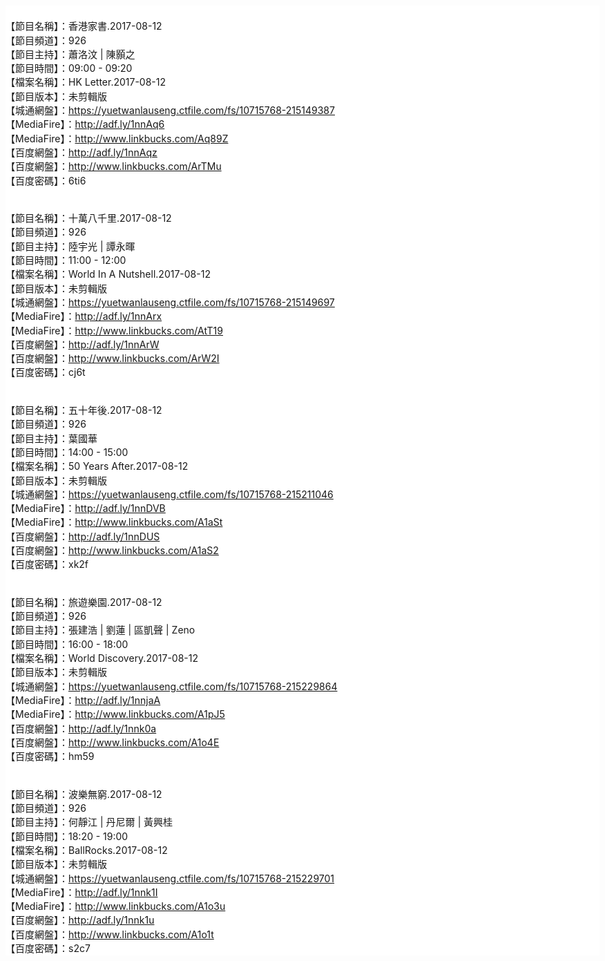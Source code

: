 <br>【節目名稱】：香港家書.2017-08-12
<br>【節目頻道】：926
<br>【節目主持】：蕭洛汶 | 陳顥之
<br>【節目時間】：09:00 - 09:20
<br>【檔案名稱】：HK Letter.2017-08-12
<br>【節目版本】：未剪輯版
<br>【城通網盤】：https://yuetwanlauseng.ctfile.com/fs/10715768-215149387
<br>【MediaFire】：http://adf.ly/1nnAq6
<br>【MediaFire】：http://www.linkbucks.com/Aq89Z
<br>【百度網盤】：http://adf.ly/1nnAqz
<br>【百度網盤】：http://www.linkbucks.com/ArTMu
<br>【百度密碼】：6ti6

<br>【節目名稱】：十萬八千里.2017-08-12
<br>【節目頻道】：926
<br>【節目主持】：陸宇光 | 譚永暉
<br>【節目時間】：11:00 - 12:00
<br>【檔案名稱】：World In A Nutshell.2017-08-12
<br>【節目版本】：未剪輯版
<br>【城通網盤】：https://yuetwanlauseng.ctfile.com/fs/10715768-215149697
<br>【MediaFire】：http://adf.ly/1nnArx
<br>【MediaFire】：http://www.linkbucks.com/AtT19
<br>【百度網盤】：http://adf.ly/1nnArW
<br>【百度網盤】：http://www.linkbucks.com/ArW2I
<br>【百度密碼】：cj6t

<br>【節目名稱】：五十年後.2017-08-12
<br>【節目頻道】：926
<br>【節目主持】：葉國華
<br>【節目時間】：14:00 - 15:00
<br>【檔案名稱】：50 Years After.2017-08-12
<br>【節目版本】：未剪輯版
<br>【城通網盤】：https://yuetwanlauseng.ctfile.com/fs/10715768-215211046
<br>【MediaFire】：http://adf.ly/1nnDVB
<br>【MediaFire】：http://www.linkbucks.com/A1aSt
<br>【百度網盤】：http://adf.ly/1nnDUS
<br>【百度網盤】：http://www.linkbucks.com/A1aS2
<br>【百度密碼】：xk2f

<br>【節目名稱】：旅遊樂園.2017-08-12
<br>【節目頻道】：926
<br>【節目主持】：張建浩 | 劉蓮 | 區凱聲 | Zeno
<br>【節目時間】：16:00 - 18:00
<br>【檔案名稱】：World Discovery.2017-08-12
<br>【節目版本】：未剪輯版
<br>【城通網盤】：https://yuetwanlauseng.ctfile.com/fs/10715768-215229864
<br>【MediaFire】：http://adf.ly/1nnjaA
<br>【MediaFire】：http://www.linkbucks.com/A1pJ5
<br>【百度網盤】：http://adf.ly/1nnk0a
<br>【百度網盤】：http://www.linkbucks.com/A1o4E
<br>【百度密碼】：hm59

<br>【節目名稱】：波樂無窮.2017-08-12
<br>【節目頻道】：926
<br>【節目主持】：何靜江 | 丹尼爾 | 黃興桂
<br>【節目時間】：18:20 - 19:00
<br>【檔案名稱】：BallRocks.2017-08-12
<br>【節目版本】：未剪輯版
<br>【城通網盤】：https://yuetwanlauseng.ctfile.com/fs/10715768-215229701
<br>【MediaFire】：http://adf.ly/1nnk1I
<br>【MediaFire】：http://www.linkbucks.com/A1o3u
<br>【百度網盤】：http://adf.ly/1nnk1u
<br>【百度網盤】：http://www.linkbucks.com/A1o1t
<br>【百度密碼】：s2c7
